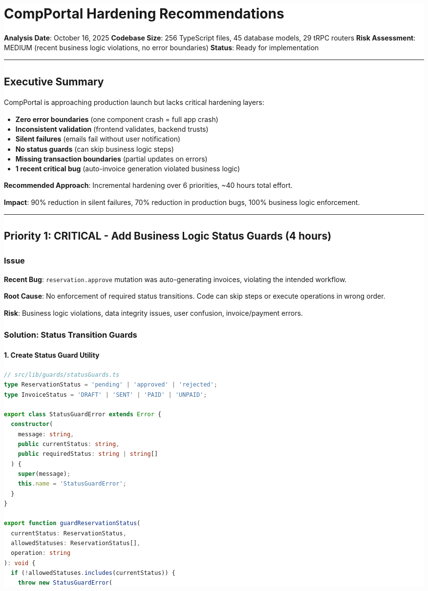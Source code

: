 # CompPortal Hardening Recommendations

**Analysis Date**: October 16, 2025
**Codebase Size**: 256 TypeScript files, 45 database models, 29 tRPC routers
**Risk Assessment**: MEDIUM (recent business logic violations, no error boundaries)
**Status**: Ready for implementation

---

## Executive Summary

CompPortal is approaching production launch but lacks critical hardening layers:
- **Zero error boundaries** (one component crash = full app crash)
- **Inconsistent validation** (frontend validates, backend trusts)
- **Silent failures** (emails fail without user notification)
- **No status guards** (can skip business logic steps)
- **Missing transaction boundaries** (partial updates on errors)
- **1 recent critical bug** (auto-invoice generation violated business logic)

**Recommended Approach**: Incremental hardening over 6 priorities, ~40 hours total effort.

**Impact**: 90% reduction in silent failures, 70% reduction in production bugs, 100% business logic enforcement.

---

## Priority 1: CRITICAL - Add Business Logic Status Guards (4 hours)

### Issue
**Recent Bug**: `reservation.approve` mutation was auto-generating invoices, violating the intended workflow.

**Root Cause**: No enforcement of required status transitions. Code can skip steps or execute operations in wrong order.

**Risk**: Business logic violations, data integrity issues, user confusion, invoice/payment errors.

### Solution: Status Transition Guards

#### 1. Create Status Guard Utility
```typescript
// src/lib/guards/statusGuards.ts
type ReservationStatus = 'pending' | 'approved' | 'rejected';
type InvoiceStatus = 'DRAFT' | 'SENT' | 'PAID' | 'UNPAID';

export class StatusGuardError extends Error {
  constructor(
    message: string,
    public currentStatus: string,
    public requiredStatus: string | string[]
  ) {
    super(message);
    this.name = 'StatusGuardError';
  }
}

export function guardReservationStatus(
  currentStatus: ReservationStatus,
  allowedStatuses: ReservationStatus[],
  operation: string
): void {
  if (!allowedStatuses.includes(currentStatus)) {
    throw new StatusGuardError(
```